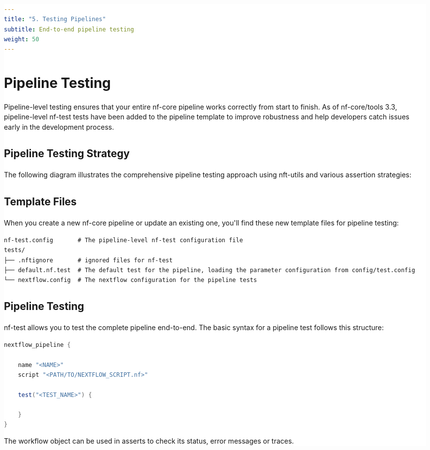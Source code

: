 ```yaml
---
title: "5. Testing Pipelines"
subtitle: End-to-end pipeline testing
weight: 50
---
```


# Pipeline Testing

Pipeline-level testing ensures that your entire nf-core pipeline works correctly from start to finish.
As of nf-core/tools 3.3, pipeline-level nf-test tests have been added to the pipeline template to improve robustness and help developers catch issues early in the development process.

## Pipeline Testing Strategy

The following diagram illustrates the comprehensive pipeline testing approach using nft-utils and various assertion strategies:

## Template Files

When you create a new nf-core pipeline or update an existing one, you'll find these new template files for pipeline testing:

```tree
nf-test.config       # The pipeline-level nf-test configuration file
tests/
├── .nftignore       # ignored files for nf-test
├── default.nf.test  # The default test for the pipeline, loading the parameter configuration from config/test.config
└── nextflow.config  # The nextflow configuration for the pipeline tests
```

## Pipeline Testing

nf-test allows you to test the complete pipeline end-to-end. The basic syntax for a pipeline test follows this structure:

```groovy
nextflow_pipeline {

    name "<NAME>"
    script "<PATH/TO/NEXTFLOW_SCRIPT.nf>"

    test("<TEST_NAME>") {

    }
}
```

The workflow object can be used in asserts to check its status, error messages or traces.
